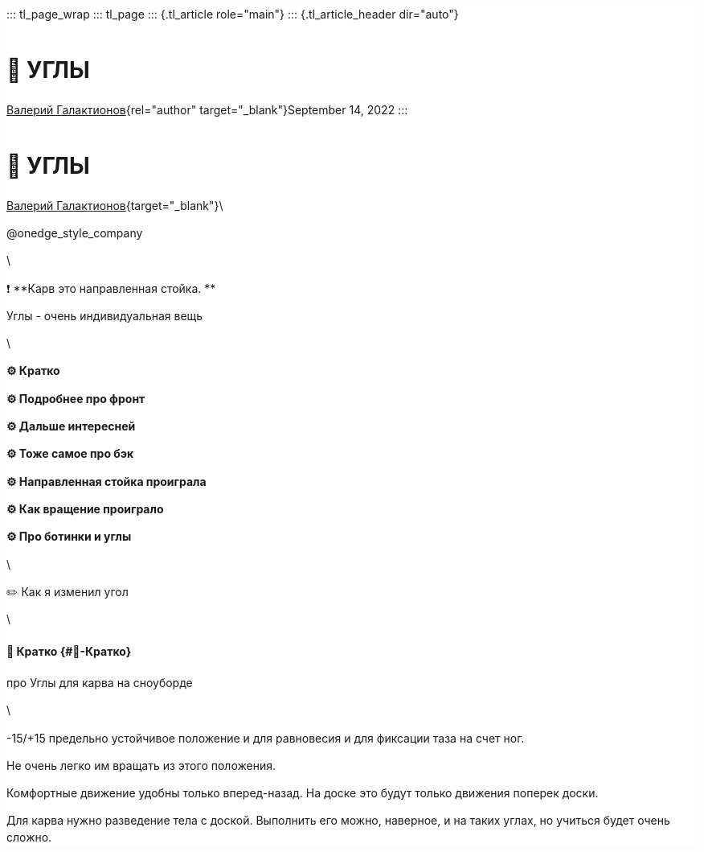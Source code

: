 ::: tl_page_wrap
::: tl_page
::: {.tl_article role="main"}
::: {.tl_article_header dir="auto"}
# 🔶 УГЛЫ

[Валерий Галактионов](https://t.me/Headless_galaktika){rel="author"
target="_blank"}September 14, 2022
:::

# 🔶 УГЛЫ 

[Валерий Галактионов](https://t.me/Headless_galaktika){target="_blank"}\

\@onedge_style_company

\

❗️ **Карв это направленная стойка. **

Углы - очень индивидуальная вещь

\

**⚙️ Кратко**

**⚙️ Подробнее про фронт**

**⚙️ Дальше интересней**

**⚙️ Тоже самое про бэк**

**⚙️ Направленная стойка проиграла**

**⚙️ Как вращение проиграло**

**⚙️ Про ботинки и углы**

\

✏️ Как я изменил угол

\

#### 🔸 Кратко {#🔸-Кратко}

про Углы для карва на сноуборде

\

-15/+15 предельно устойчивое положение и для равновесия и для фиксации
таза на счет ног. 

Не очень легко им вращать из этого положения.

Комфортные движение удобны только вперед-назад. На доске это будут
только движения поперек доски.

Для карва нужно разведение тела с доской. Выполнить его можно, наверное,
и на таких углах, но учиться будет очень сложно.
